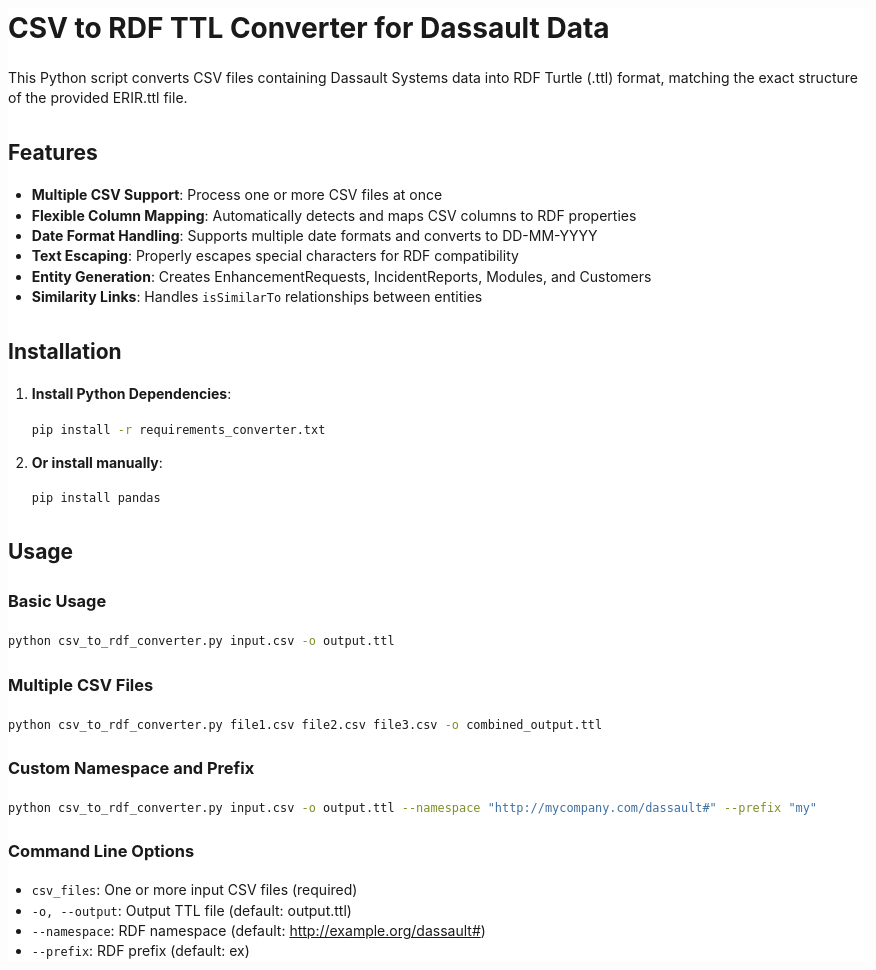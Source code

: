 # CSV to RDF TTL Converter for Dassault Data

This Python script converts CSV files containing Dassault Systems data into RDF Turtle (.ttl) format, matching the exact structure of the provided ERIR.ttl file.

## Features

- **Multiple CSV Support**: Process one or more CSV files at once
- **Flexible Column Mapping**: Automatically detects and maps CSV columns to RDF properties
- **Date Format Handling**: Supports multiple date formats and converts to DD-MM-YYYY
- **Text Escaping**: Properly escapes special characters for RDF compatibility
- **Entity Generation**: Creates EnhancementRequests, IncidentReports, Modules, and Customers
- **Similarity Links**: Handles `isSimilarTo` relationships between entities

## Installation

1. **Install Python Dependencies**:
   ```bash
   pip install -r requirements_converter.txt
   ```

2. **Or install manually**:
   ```bash
   pip install pandas
   ```

## Usage

### Basic Usage

```bash
python csv_to_rdf_converter.py input.csv -o output.ttl
```

### Multiple CSV Files

```bash
python csv_to_rdf_converter.py file1.csv file2.csv file3.csv -o combined_output.ttl
```

### Custom Namespace and Prefix

```bash
python csv_to_rdf_converter.py input.csv -o output.ttl --namespace "http://mycompany.com/dassault#" --prefix "my"
```

### Command Line Options

- `csv_files`: One or more input CSV files (required)
- `-o, --output`: Output TTL file (default: output.ttl)
- `--namespace`: RDF namespace (default: http://example.org/dassault#)
- `--prefix`: RDF prefix (default: ex)
